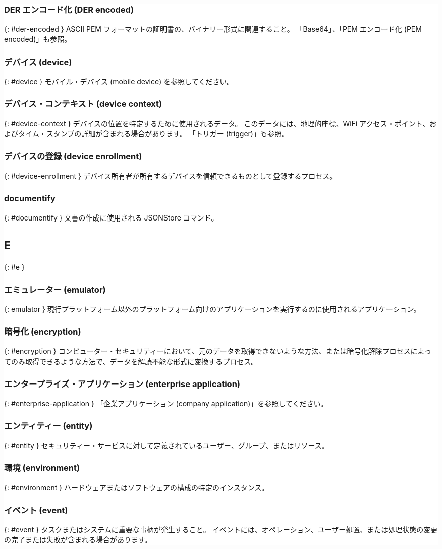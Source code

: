 ### DER エンコード化 (DER encoded)
{: #der-encoded }
ASCII PEM フォーマットの証明書の、バイナリー形式に関連すること。 「Base64」、「PEM エンコード化 (PEM encoded)」も参照。

### デバイス (device)
{: #device }
[モバイル・デバイス (mobile device)](#mobile-device) を参照してください。

### デバイス・コンテキスト (device context)
{: #device-context }
デバイスの位置を特定するために使用されるデータ。 このデータには、地理的座標、WiFi アクセス・ポイント、およびタイム・スタンプの詳細が含まれる場合があります。 「トリガー (trigger)」も参照。

### デバイスの登録 (device enrollment)
{: #device-enrollment }
デバイス所有者が所有するデバイスを信頼できるものとして登録するプロセス。

### documentify
{: #documentify }
文書の作成に使用される JSONStore コマンド。

## E
{: #e }

### エミュレーター (emulator)
{: emulator }
現行プラットフォーム以外のプラットフォーム向けのアプリケーションを実行するのに使用されるアプリケーション。

### 暗号化 (encryption)
{: #encryption }
コンピューター・セキュリティーにおいて、元のデータを取得できないような方法、または暗号化解除プロセスによってのみ取得できるような方法で、データを解読不能な形式に変換するプロセス。

### エンタープライズ・アプリケーション (enterprise application)
{: #enterprise-application }
「企業アプリケーション (company application)」を参照してください。

### エンティティー (entity)
{: #entity }
セキュリティー・サービスに対して定義されているユーザー、グループ、またはリソース。

### 環境 (environment)
{: #environment }
ハードウェアまたはソフトウェアの構成の特定のインスタンス。

### イベント (event)
{: #event }
タスクまたはシステムに重要な事柄が発生すること。 イベントには、オペレーション、ユーザー処置、または処理状態の変更の完了または失敗が含まれる場合があります。
